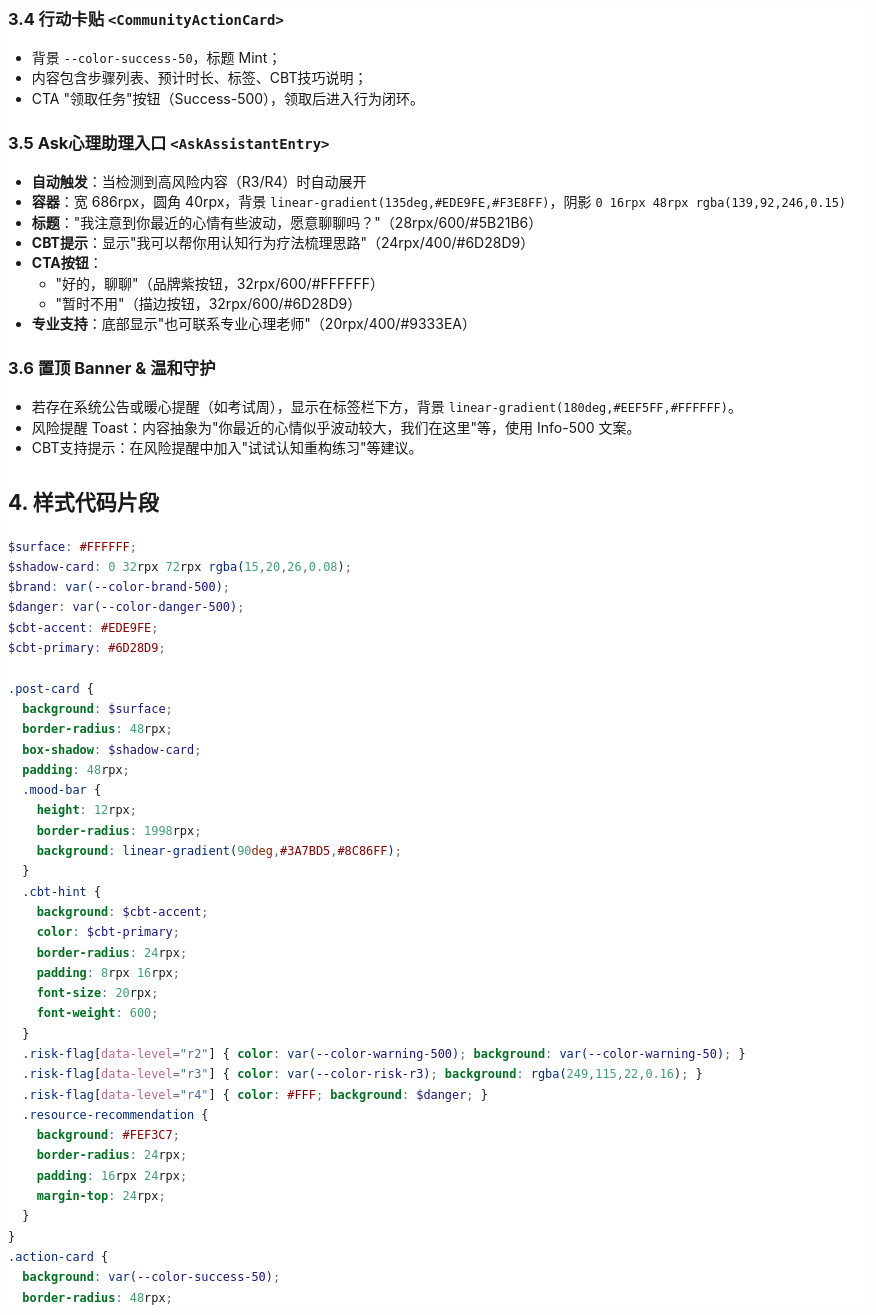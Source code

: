### 3.4 行动卡贴 `<CommunityActionCard>`
- 背景 `--color-success-50`，标题 Mint；
- 内容包含步骤列表、预计时长、标签、CBT技巧说明；
- CTA "领取任务"按钮（Success-500），领取后进入行为闭环。

### 3.5 Ask心理助理入口 `<AskAssistantEntry>`
- **自动触发**：当检测到高风险内容（R3/R4）时自动展开
- **容器**：宽 686rpx，圆角 40rpx，背景 `linear-gradient(135deg,#EDE9FE,#F3E8FF)`，阴影 `0 16rpx 48rpx rgba(139,92,246,0.15)`
- **标题**："我注意到你最近的心情有些波动，愿意聊聊吗？"（28rpx/600/#5B21B6）
- **CBT提示**：显示"我可以帮你用认知行为疗法梳理思路"（24rpx/400/#6D28D9）
- **CTA按钮**：
  - "好的，聊聊"（品牌紫按钮，32rpx/600/#FFFFFF）
  - "暂时不用"（描边按钮，32rpx/600/#6D28D9）
- **专业支持**：底部显示"也可联系专业心理老师"（20rpx/400/#9333EA）

### 3.6 置顶 Banner & 温和守护
- 若存在系统公告或暖心提醒（如考试周），显示在标签栏下方，背景 `linear-gradient(180deg,#EEF5FF,#FFFFFF)`。
- 风险提醒 Toast：内容抽象为"你最近的心情似乎波动较大，我们在这里"等，使用 Info-500 文案。
- CBT支持提示：在风险提醒中加入"试试认知重构练习"等建议。

## 4. 样式代码片段
```scss
$surface: #FFFFFF;
$shadow-card: 0 32rpx 72rpx rgba(15,20,26,0.08);
$brand: var(--color-brand-500);
$danger: var(--color-danger-500);
$cbt-accent: #EDE9FE;
$cbt-primary: #6D28D9;

.post-card {
  background: $surface;
  border-radius: 48rpx;
  box-shadow: $shadow-card;
  padding: 48rpx;
  .mood-bar {
    height: 12rpx;
    border-radius: 1998rpx;
    background: linear-gradient(90deg,#3A7BD5,#8C86FF);
  }
  .cbt-hint {
    background: $cbt-accent;
    color: $cbt-primary;
    border-radius: 24rpx;
    padding: 8rpx 16rpx;
    font-size: 20rpx;
    font-weight: 600;
  }
  .risk-flag[data-level="r2"] { color: var(--color-warning-500); background: var(--color-warning-50); }
  .risk-flag[data-level="r3"] { color: var(--color-risk-r3); background: rgba(249,115,22,0.16); }
  .risk-flag[data-level="r4"] { color: #FFF; background: $danger; }
  .resource-recommendation {
    background: #FEF3C7;
    border-radius: 24rpx;
    padding: 16rpx 24rpx;
    margin-top: 24rpx;
  }
}
.action-card {
  background: var(--color-success-50);
  border-radius: 48rpx;
```